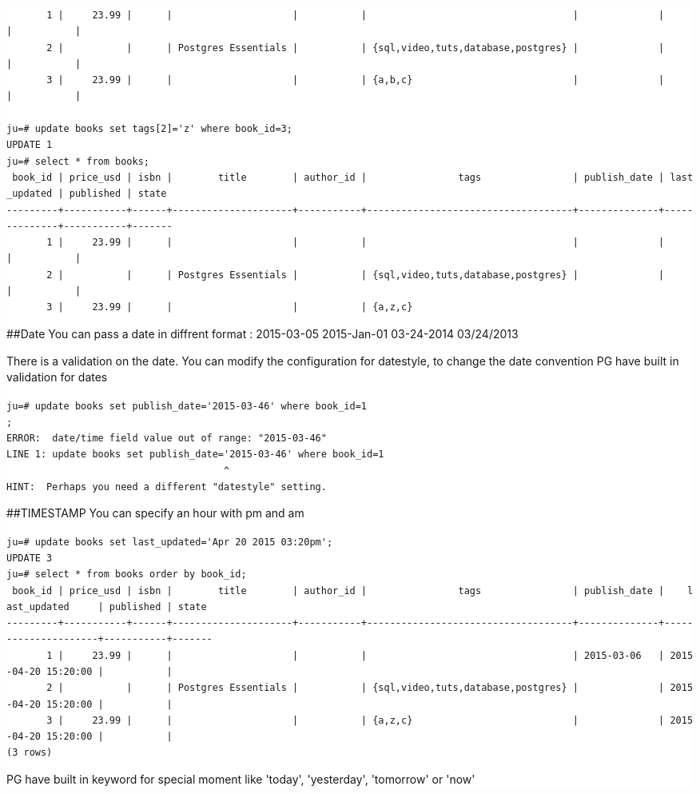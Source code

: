 ```
       1 |     23.99 |      |                     |           |                                    |              |              |           |
       2 |           |      | Postgres Essentials |           | {sql,video,tuts,database,postgres} |              |              |           |
       3 |     23.99 |      |                     |           | {a,b,c}                            |              |              |           |

ju=# update books set tags[2]='z' where book_id=3;
UPDATE 1
ju=# select * from books;
 book_id | price_usd | isbn |        title        | author_id |                tags                | publish_date | last_updated | published | state
---------+-----------+------+---------------------+-----------+------------------------------------+--------------+--------------+-----------+-------
       1 |     23.99 |      |                     |           |                                    |              |              |           |
       2 |           |      | Postgres Essentials |           | {sql,video,tuts,database,postgres} |              |              |           |
       3 |     23.99 |      |                     |           | {a,z,c}
```

##Date
You can pass a date in diffrent format :
2015-03-05
2015-Jan-01
03-24-2014
03/24/2013

There is a validation on the date.
You can modify the configuration for datestyle, to change the date convention
PG have built in validation for dates
```
ju=# update books set publish_date='2015-03-46' where book_id=1
;
ERROR:  date/time field value out of range: "2015-03-46"
LINE 1: update books set publish_date='2015-03-46' where book_id=1
                                      ^
HINT:  Perhaps you need a different "datestyle" setting.
```
##TIMESTAMP
You can specify an hour with pm and am
```
ju=# update books set last_updated='Apr 20 2015 03:20pm';
UPDATE 3
ju=# select * from books order by book_id;
 book_id | price_usd | isbn |        title        | author_id |                tags                | publish_date |    last_updated     | published | state
---------+-----------+------+---------------------+-----------+------------------------------------+--------------+---------------------+-----------+-------
       1 |     23.99 |      |                     |           |                                    | 2015-03-06   | 2015-04-20 15:20:00 |           |
       2 |           |      | Postgres Essentials |           | {sql,video,tuts,database,postgres} |              | 2015-04-20 15:20:00 |           |
       3 |     23.99 |      |                     |           | {a,z,c}                            |              | 2015-04-20 15:20:00 |           |
(3 rows)
```
PG have built in keyword for special moment like 'today', 'yesterday', 'tomorrow' or 'now'
